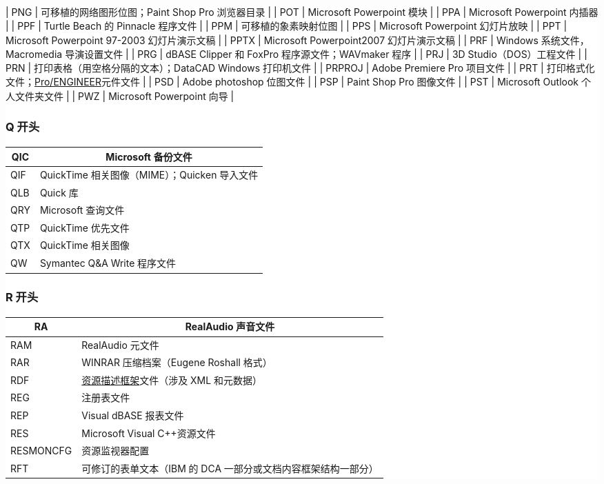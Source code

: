 | PNG      | 可移植的网络图形位图；Paint Shop Pro 浏览器目录                                                                                                                                      |
| POT      | Microsoft Powerpoint 模块                                                                                                                                                            |
| PPA      | Microsoft Powerpoint 内插器                                                                                                                                                          |
| PPF      | Turtle Beach 的 Pinnacle 程序文件                                                                                                                                                    |
| PPM      | 可移植的象素映射位图                                                                                                                                                                 |
| PPS      | Microsoft Powerpoint 幻灯片放映                                                                                                                                                      |
| PPT      | Microsoft Powerpoint 97-2003 幻灯片演示文稿                                                                                                                                          |
| PPTX     | Microsoft Powerpoint2007 幻灯片演示文稿                                                                                                                                              |
| PRF      | Windows 系统文件，Macromedia 导演设置文件                                                                                                                                            |
| PRG      | dBASE Clipper 和 FoxPro 程序源文件；WAVmaker 程序                                                                                                                                    |
| PRJ      | 3D Studio（DOS）工程文件                                                                                                                                                             |
| PRN      | 打印表格（用空格分隔的文本）；DataCAD Windows 打印机文件                                                                                                                             |
| PRPROJ   | Adobe Premiere Pro 项目文件                                                                                                                                                          |
| PRT      | 打印格式化文件；[Pro/ENGINEER](https://baike.baidu.com/item/Pro%2FENGINEER?fromModule=lemma_inlink)元件文件                                                                          |
| PSD      | Adobe photoshop 位图文件                                                                                                                                                             |
| PSP      | Paint Shop Pro 图像文件                                                                                                                                                              |
| PST      | Microsoft Outlook 个人文件夹文件                                                                                                                                                     |
| PWZ      | Microsoft Powerpoint 向导                                                                                                                                                            |

### Q 开头

| QIC | Microsoft 备份文件                           |
| --- | -------------------------------------------- |
| QIF | QuickTime 相关图像（MIME）；Quicken 导入文件 |
| QLB | Quick 库                                     |
| QRY | Microsoft 查询文件                           |
| QTP | QuickTime 优先文件                           |
| QTX | QuickTime 相关图像                           |
| QW  | Symantec Q&A Write 程序文件                  |

### R 开头

| RA        | RealAudio 声音文件                                                                                         |
| --------- | ---------------------------------------------------------------------------------------------------------- |
| RAM       | RealAudio 元文件                                                                                           |
| RAR       | WINRAR 压缩档案（Eugene Roshall 格式）                                                                     |
| RDF       | [资源描述框架](https://baike.baidu.com/item/资源描述框架?fromModule=lemma_inlink)文件（涉及 XML 和元数据） |
| REG       | 注册表文件                                                                                                 |
| REP       | Visual dBASE 报表文件                                                                                      |
| RES       | Microsoft Visual C++资源文件                                                                               |
| RESMONCFG | 资源监视器配置                                                                                             |
| RFT       | 可修订的表单文本（IBM 的 DCA 一部分或文档内容框架结构一部分）                                              |